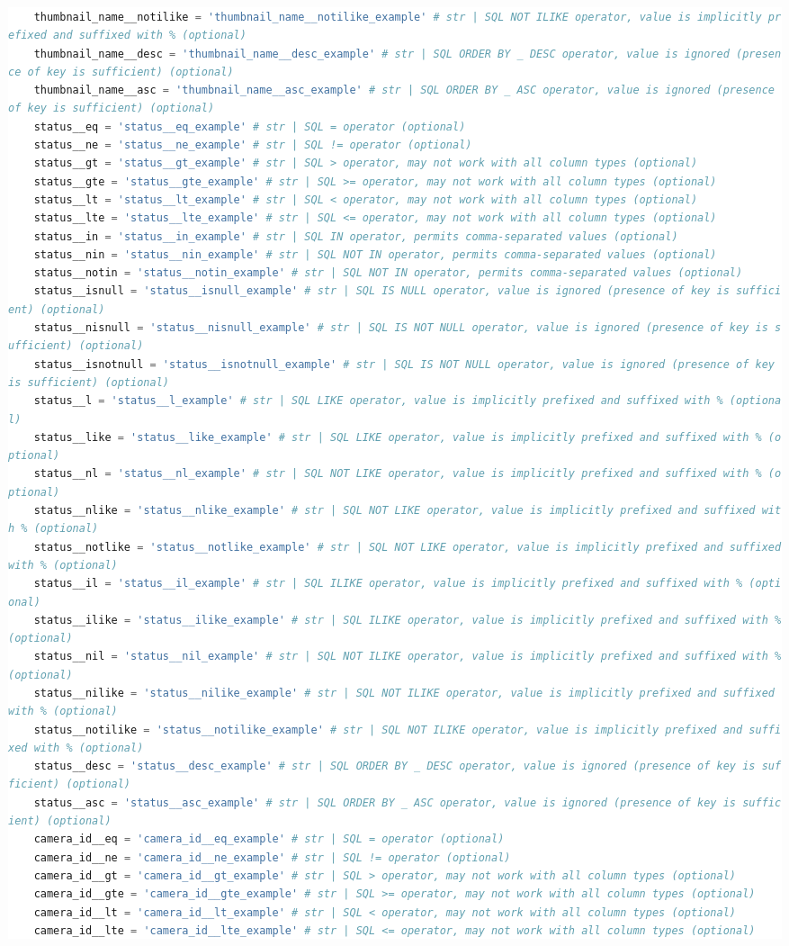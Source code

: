 ```python
    thumbnail_name__notilike = 'thumbnail_name__notilike_example' # str | SQL NOT ILIKE operator, value is implicitly prefixed and suffixed with % (optional)
    thumbnail_name__desc = 'thumbnail_name__desc_example' # str | SQL ORDER BY _ DESC operator, value is ignored (presence of key is sufficient) (optional)
    thumbnail_name__asc = 'thumbnail_name__asc_example' # str | SQL ORDER BY _ ASC operator, value is ignored (presence of key is sufficient) (optional)
    status__eq = 'status__eq_example' # str | SQL = operator (optional)
    status__ne = 'status__ne_example' # str | SQL != operator (optional)
    status__gt = 'status__gt_example' # str | SQL > operator, may not work with all column types (optional)
    status__gte = 'status__gte_example' # str | SQL >= operator, may not work with all column types (optional)
    status__lt = 'status__lt_example' # str | SQL < operator, may not work with all column types (optional)
    status__lte = 'status__lte_example' # str | SQL <= operator, may not work with all column types (optional)
    status__in = 'status__in_example' # str | SQL IN operator, permits comma-separated values (optional)
    status__nin = 'status__nin_example' # str | SQL NOT IN operator, permits comma-separated values (optional)
    status__notin = 'status__notin_example' # str | SQL NOT IN operator, permits comma-separated values (optional)
    status__isnull = 'status__isnull_example' # str | SQL IS NULL operator, value is ignored (presence of key is sufficient) (optional)
    status__nisnull = 'status__nisnull_example' # str | SQL IS NOT NULL operator, value is ignored (presence of key is sufficient) (optional)
    status__isnotnull = 'status__isnotnull_example' # str | SQL IS NOT NULL operator, value is ignored (presence of key is sufficient) (optional)
    status__l = 'status__l_example' # str | SQL LIKE operator, value is implicitly prefixed and suffixed with % (optional)
    status__like = 'status__like_example' # str | SQL LIKE operator, value is implicitly prefixed and suffixed with % (optional)
    status__nl = 'status__nl_example' # str | SQL NOT LIKE operator, value is implicitly prefixed and suffixed with % (optional)
    status__nlike = 'status__nlike_example' # str | SQL NOT LIKE operator, value is implicitly prefixed and suffixed with % (optional)
    status__notlike = 'status__notlike_example' # str | SQL NOT LIKE operator, value is implicitly prefixed and suffixed with % (optional)
    status__il = 'status__il_example' # str | SQL ILIKE operator, value is implicitly prefixed and suffixed with % (optional)
    status__ilike = 'status__ilike_example' # str | SQL ILIKE operator, value is implicitly prefixed and suffixed with % (optional)
    status__nil = 'status__nil_example' # str | SQL NOT ILIKE operator, value is implicitly prefixed and suffixed with % (optional)
    status__nilike = 'status__nilike_example' # str | SQL NOT ILIKE operator, value is implicitly prefixed and suffixed with % (optional)
    status__notilike = 'status__notilike_example' # str | SQL NOT ILIKE operator, value is implicitly prefixed and suffixed with % (optional)
    status__desc = 'status__desc_example' # str | SQL ORDER BY _ DESC operator, value is ignored (presence of key is sufficient) (optional)
    status__asc = 'status__asc_example' # str | SQL ORDER BY _ ASC operator, value is ignored (presence of key is sufficient) (optional)
    camera_id__eq = 'camera_id__eq_example' # str | SQL = operator (optional)
    camera_id__ne = 'camera_id__ne_example' # str | SQL != operator (optional)
    camera_id__gt = 'camera_id__gt_example' # str | SQL > operator, may not work with all column types (optional)
    camera_id__gte = 'camera_id__gte_example' # str | SQL >= operator, may not work with all column types (optional)
    camera_id__lt = 'camera_id__lt_example' # str | SQL < operator, may not work with all column types (optional)
    camera_id__lte = 'camera_id__lte_example' # str | SQL <= operator, may not work with all column types (optional)
```